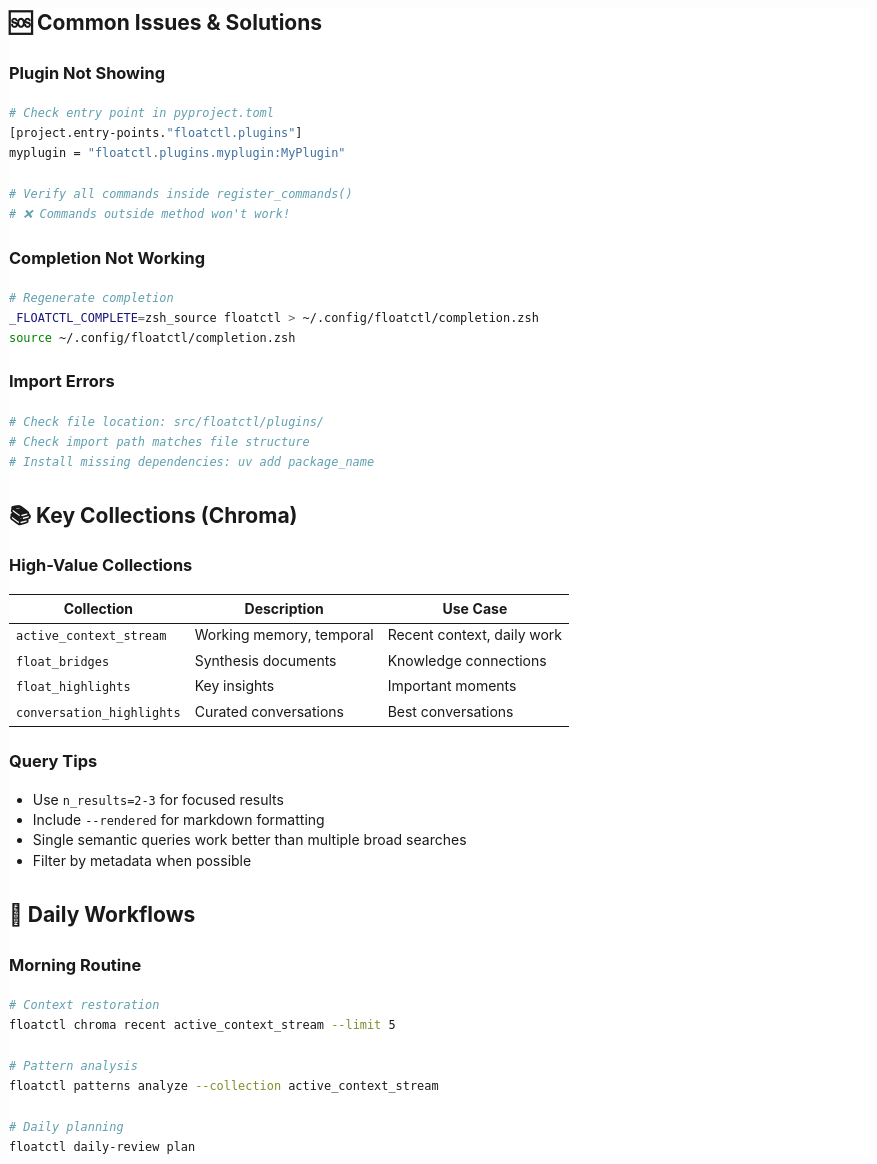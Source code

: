 ## 🆘 Common Issues & Solutions

### Plugin Not Showing
```bash
# Check entry point in pyproject.toml
[project.entry-points."floatctl.plugins"]
myplugin = "floatctl.plugins.myplugin:MyPlugin"

# Verify all commands inside register_commands()
# ❌ Commands outside method won't work!
```

### Completion Not Working
```bash
# Regenerate completion
_FLOATCTL_COMPLETE=zsh_source floatctl > ~/.config/floatctl/completion.zsh
source ~/.config/floatctl/completion.zsh
```

### Import Errors
```bash
# Check file location: src/floatctl/plugins/
# Check import path matches file structure
# Install missing dependencies: uv add package_name
```

## 📚 Key Collections (Chroma)

### High-Value Collections
| Collection | Description | Use Case |
|------------|-------------|----------|
| `active_context_stream` | Working memory, temporal | Recent context, daily work |
| `float_bridges` | Synthesis documents | Knowledge connections |
| `float_highlights` | Key insights | Important moments |
| `conversation_highlights` | Curated conversations | Best conversations |

### Query Tips
- Use `n_results=2-3` for focused results
- Include `--rendered` for markdown formatting
- Single semantic queries work better than multiple broad searches
- Filter by metadata when possible

## 🔄 Daily Workflows

### Morning Routine
```bash
# Context restoration
floatctl chroma recent active_context_stream --limit 5

# Pattern analysis
floatctl patterns analyze --collection active_context_stream

# Daily planning
floatctl daily-review plan
```
